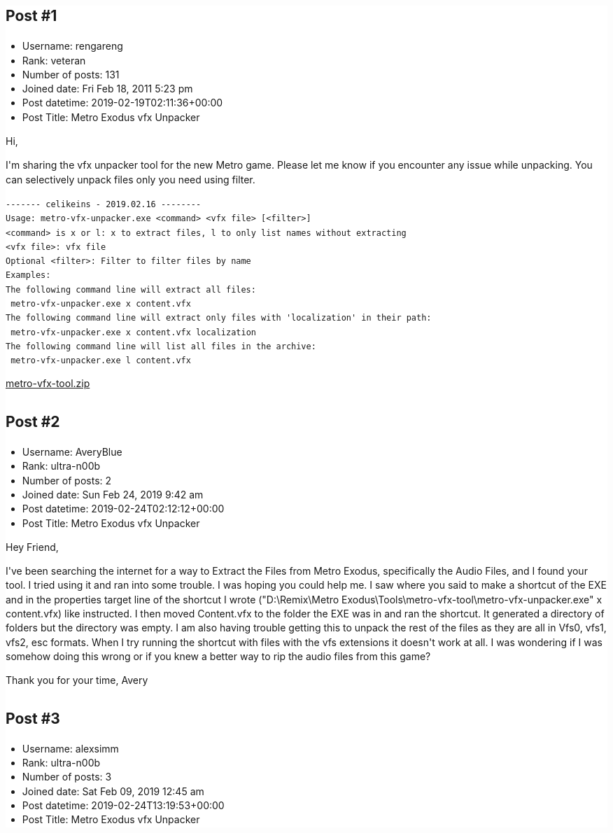## Post #1
- Username: rengareng
- Rank: veteran
- Number of posts: 131
- Joined date: Fri Feb 18, 2011 5:23 pm
- Post datetime: 2019-02-19T02:11:36+00:00
- Post Title: Metro Exodus vfx Unpacker

Hi,

I'm sharing the vfx unpacker tool for the new Metro game.
Please let me know if you encounter any issue while unpacking.
You can selectively unpack files only you need using filter.

```
------- celikeins - 2019.02.16 --------
Usage: metro-vfx-unpacker.exe <command> <vfx file> [<filter>]
<command> is x or l: x to extract files, l to only list names without extracting
<vfx file>: vfx file
Optional <filter>: Filter to filter files by name
Examples:
The following command line will extract all files:
 metro-vfx-unpacker.exe x content.vfx
The following command line will extract only files with 'localization' in their path:
 metro-vfx-unpacker.exe x content.vfx localization
The following command line will list all files in the archive:
 metro-vfx-unpacker.exe l content.vfx

```

[metro-vfx-tool.zip](https://xentaxbackup.github.io/file/15750_metro-vfx-tool.zip)
## Post #2
- Username: AveryBlue
- Rank: ultra-n00b
- Number of posts: 2
- Joined date: Sun Feb 24, 2019 9:42 am
- Post datetime: 2019-02-24T02:12:12+00:00
- Post Title: Metro Exodus vfx Unpacker

Hey Friend,

I've been searching the internet for a way to Extract the Files from Metro Exodus, specifically the Audio Files, and I found your tool. I tried using it and ran into some trouble. I was hoping you could help me. I saw where you said to make a shortcut of the EXE and in the properties target line of the shortcut I wrote ("D:\Remix\Metro Exodus\Tools\metro-vfx-tool\metro-vfx-unpacker.exe" x content.vfx) like instructed. I then moved Content.vfx to the folder the EXE was in and ran the shortcut. It generated a directory of folders but the directory was empty. I am also having trouble getting this to unpack the rest of the files as they are all in Vfs0, vfs1, vfs2, esc formats. When I try running the shortcut with files with the vfs extensions it doesn't work at all. I was wondering if I was somehow doing this wrong or if you knew a better way to rip the audio files from this game?

Thank you for your time,
Avery
## Post #3
- Username: alexsimm
- Rank: ultra-n00b
- Number of posts: 3
- Joined date: Sat Feb 09, 2019 12:45 am
- Post datetime: 2019-02-24T13:19:53+00:00
- Post Title: Metro Exodus vfx Unpacker
